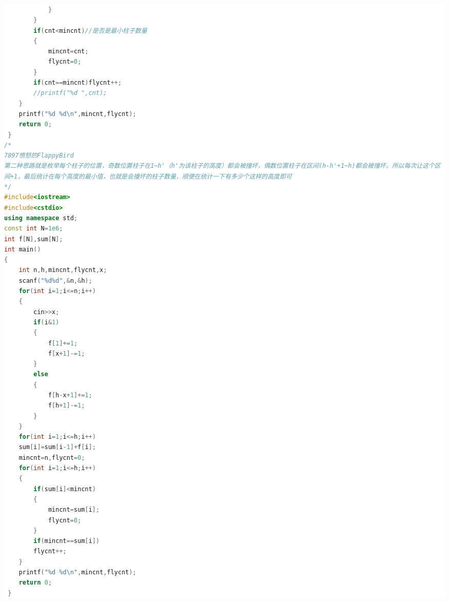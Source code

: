 ```c++
			}
		}
		if(cnt<mincnt)//是否是最小柱子数量
		{
			mincnt=cnt;
			flycnt=0;
		}
		if(cnt==mincnt)flycnt++;
		//printf("%d ",cnt);
	}
	printf("%d %d\n",mincnt,flycnt);
	return 0;
 } 
/*
7897愤怒的FlappyBird 
第二种思路就是枚举每个柱子的位置，奇数位置柱子在1~h'（h'为该柱子的高度）都会被撞坏，偶数位置柱子在区间(h-h'+1~h)都会被撞坏。所以每次让这个区间+1，最后统计在每个高度的最小值，也就是会撞坏的柱子数量，顺便在统计一下有多少个这样的高度即可
*/
#include<iostream>
#include<cstdio> 
using namespace std;
const int N=1e6;
int f[N],sum[N];
int main()
{
	int n,h,mincnt,flycnt,x;
	scanf("%d%d",&n,&h); 
	for(int i=1;i<=n;i++)
	{
		cin>>x;
		if(i&1)
		{
			f[1]+=1;
			f[x+1]-=1;
		}
		else
		{
			f[h-x+1]+=1;
			f[h+1]-=1;
		}
	}
	for(int i=1;i<=h;i++)
	sum[i]=sum[i-1]+f[i];
	mincnt=n,flycnt=0;
	for(int i=1;i<=h;i++)
	{
		if(sum[i]<mincnt)
		{
			mincnt=sum[i];
			flycnt=0;
		}
		if(mincnt==sum[i])
		flycnt++;
	}
	printf("%d %d\n",mincnt,flycnt);
	return 0;
 } 
```
